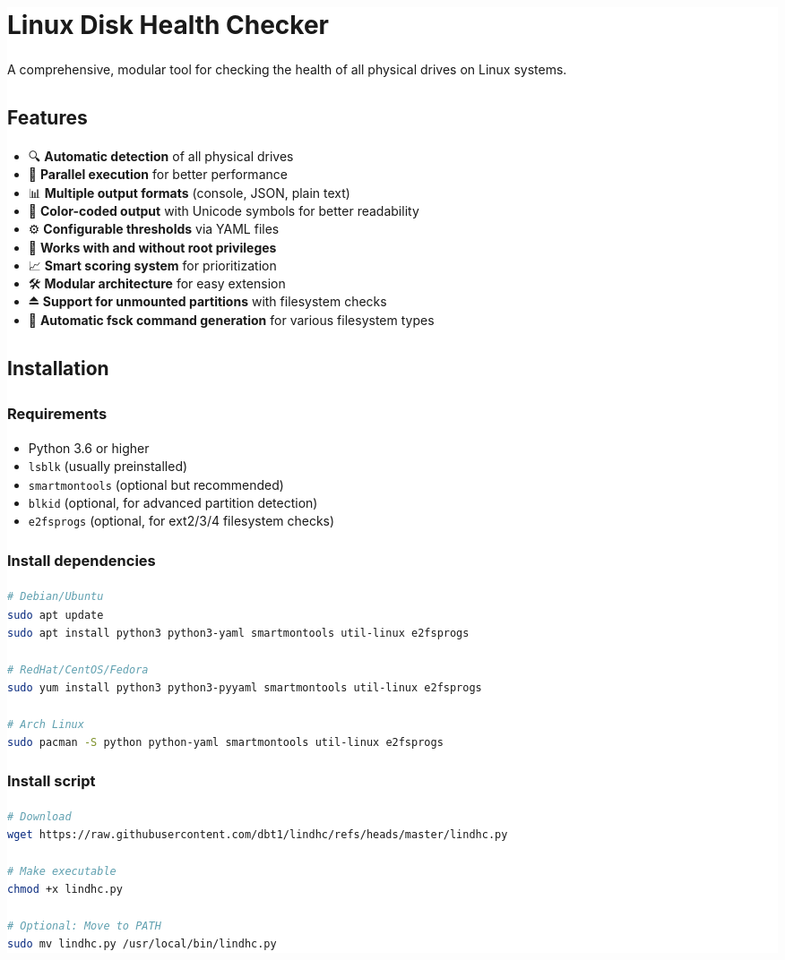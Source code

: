 # Linux Disk Health Checker

A comprehensive, modular tool for checking the health of all physical drives on Linux systems.

## Features

- 🔍 **Automatic detection** of all physical drives
- 🚀 **Parallel execution** for better performance
- 📊 **Multiple output formats** (console, JSON, plain text)
- 🎨 **Color-coded output** with Unicode symbols for better readability
- ⚙️ **Configurable thresholds** via YAML files
- 🔐 **Works with and without root privileges**
- 📈 **Smart scoring system** for prioritization
- 🛠️ **Modular architecture** for easy extension
- ⏏️ **Support for unmounted partitions** with filesystem checks
- 🔧 **Automatic fsck command generation** for various filesystem types

## Installation

### Requirements

- Python 3.6 or higher
- `lsblk` (usually preinstalled)
- `smartmontools` (optional but recommended)
- `blkid` (optional, for advanced partition detection)
- `e2fsprogs` (optional, for ext2/3/4 filesystem checks)

### Install dependencies

```bash
# Debian/Ubuntu
sudo apt update
sudo apt install python3 python3-yaml smartmontools util-linux e2fsprogs

# RedHat/CentOS/Fedora
sudo yum install python3 python3-pyyaml smartmontools util-linux e2fsprogs

# Arch Linux
sudo pacman -S python python-yaml smartmontools util-linux e2fsprogs
```

### Install script

```bash
# Download
wget https://raw.githubusercontent.com/dbt1/lindhc/refs/heads/master/lindhc.py

# Make executable
chmod +x lindhc.py

# Optional: Move to PATH
sudo mv lindhc.py /usr/local/bin/lindhc.py
```
